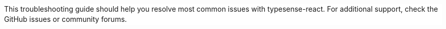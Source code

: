 This troubleshooting guide should help you resolve most common issues with typesense-react. For additional support, check the GitHub issues or community forums.